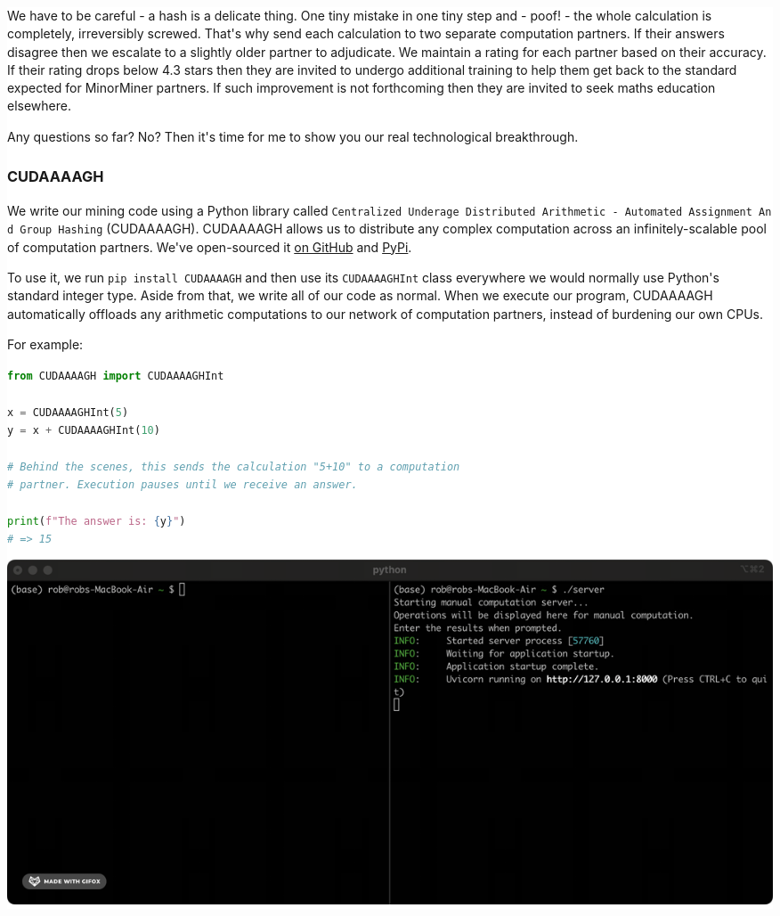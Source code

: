 We have to be careful - a hash is a delicate thing. One tiny mistake in one tiny step and - poof! - the whole calculation is completely, irreversibly screwed. That's why send each calculation to two separate computation partners. If their answers disagree then we escalate to a slightly older partner to adjudicate. We maintain a rating for each partner based on their accuracy. If their rating drops below 4.3 stars then they are invited to undergo additional training to help them get back to the standard expected for MinorMiner partners. If such improvement is not forthcoming then they are invited to seek maths education elsewhere.

Any questions so far? No? Then it's time for me to show you our real technological breakthrough.

### CUDAAAAGH

We write our mining code using a Python library called `Centralized Underage Distributed Arithmetic - Automated Assignment And Group Hashing` (CUDAAAAGH). CUDAAAAGH allows us to distribute any complex computation across an infinitely-scalable pool of computation partners. We've open-sourced it [on GitHub](https://github.com/robert/CUDAAAAGH) and [PyPi](https://pypi.org/project/CUDAAAAGH).

To use it, we run `pip install CUDAAAAGH` and then use its `CUDAAAAGHInt` class everywhere we would normally use Python's standard integer type. Aside from that, we write all of our code as normal. When we execute our program, CUDAAAAGH automatically offloads any arithmetic computations to our network of computation partners, instead of burdening our own CPUs.

For example:

```python
from CUDAAAAGH import CUDAAAAGHInt

x = CUDAAAAGHInt(5)
y = x + CUDAAAAGHInt(10)

# Behind the scenes, this sends the calculation "5+10" to a computation
# partner. Execution pauses until we receive an answer.

print(f"The answer is: {y}")
# => 15
```

![image](/images/minor-miner/demo-slower.gif)
